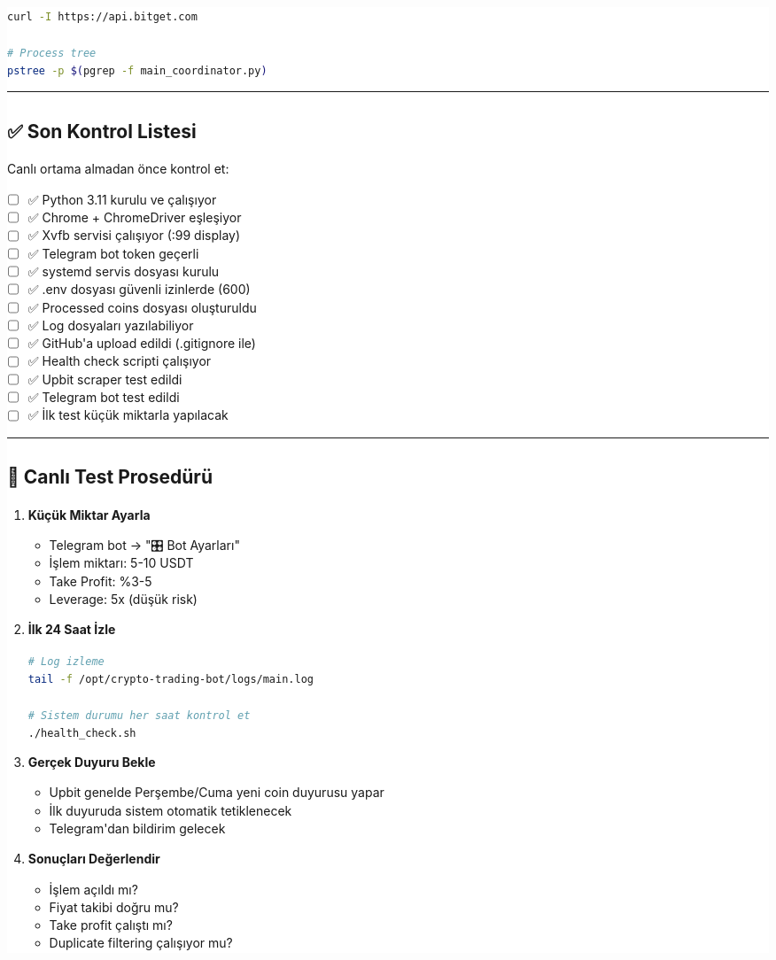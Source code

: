 ```bash
curl -I https://api.bitget.com

# Process tree
pstree -p $(pgrep -f main_coordinator.py)
```

---

## ✅ Son Kontrol Listesi

Canlı ortama almadan önce kontrol et:

- [ ] ✅ Python 3.11 kurulu ve çalışıyor
- [ ] ✅ Chrome + ChromeDriver eşleşiyor  
- [ ] ✅ Xvfb servisi çalışıyor (:99 display)
- [ ] ✅ Telegram bot token geçerli
- [ ] ✅ systemd servis dosyası kurulu
- [ ] ✅ .env dosyası güvenli izinlerde (600)
- [ ] ✅ Processed coins dosyası oluşturuldu
- [ ] ✅ Log dosyaları yazılabiliyor
- [ ] ✅ GitHub'a upload edildi (.gitignore ile)
- [ ] ✅ Health check scripti çalışıyor
- [ ] ✅ Upbit scraper test edildi
- [ ] ✅ Telegram bot test edildi
- [ ] ✅ İlk test küçük miktarla yapılacak

---

## 🎯 Canlı Test Prosedürü

1. **Küçük Miktar Ayarla**
   - Telegram bot → "🎛️ Bot Ayarları" 
   - İşlem miktarı: 5-10 USDT
   - Take Profit: %3-5
   - Leverage: 5x (düşük risk)

2. **İlk 24 Saat İzle**
   ```bash
   # Log izleme
   tail -f /opt/crypto-trading-bot/logs/main.log
   
   # Sistem durumu her saat kontrol et
   ./health_check.sh
   ```

3. **Gerçek Duyuru Bekle**
   - Upbit genelde Perşembe/Cuma yeni coin duyurusu yapar
   - İlk duyuruda sistem otomatik tetiklenecek
   - Telegram'dan bildirim gelecek

4. **Sonuçları Değerlendir**
   - İşlem açıldı mı?
   - Fiyat takibi doğru mu?
   - Take profit çalıştı mı?
   - Duplicate filtering çalışıyor mu?
